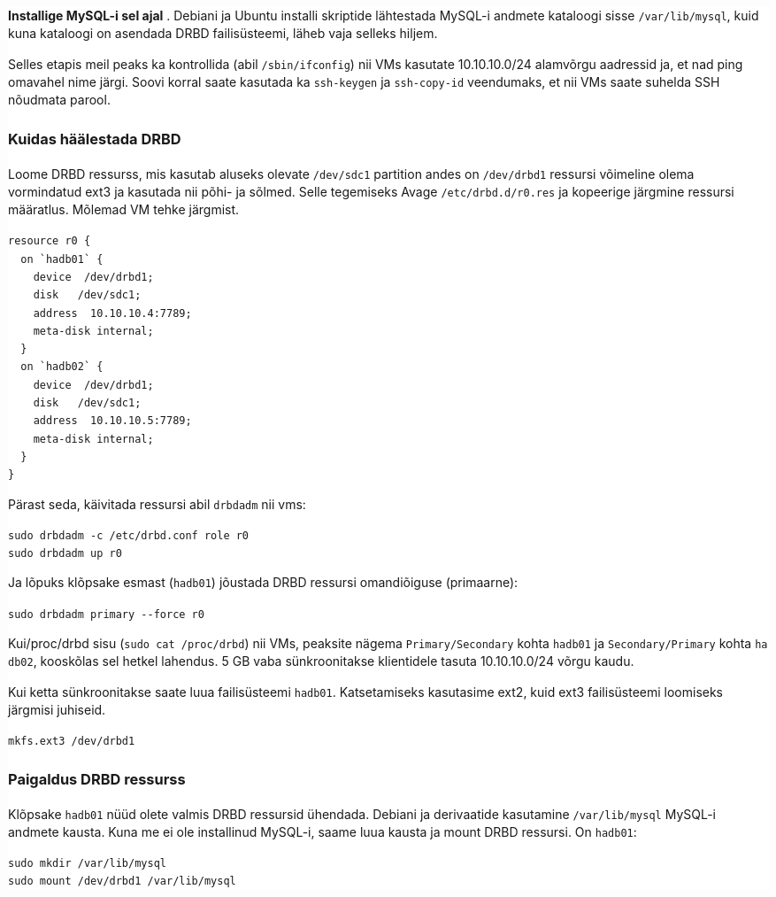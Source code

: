 **Installige MySQL-i sel ajal** . Debiani ja Ubuntu installi skriptide lähtestada MySQL-i andmete kataloogi sisse `/var/lib/mysql`, kuid kuna kataloogi on asendada DRBD failisüsteemi, läheb vaja selleks hiljem.

Selles etapis meil peaks ka kontrollida (abil `/sbin/ifconfig`) nii VMs kasutate 10.10.10.0/24 alamvõrgu aadressid ja, et nad ping omavahel nime järgi. Soovi korral saate kasutada ka `ssh-keygen` ja `ssh-copy-id` veendumaks, et nii VMs saate suhelda SSH nõudmata parool.

### <a name="setting-up-drbd"></a>Kuidas häälestada DRBD

Loome DRBD ressurss, mis kasutab aluseks olevate `/dev/sdc1` partition andes on `/dev/drbd1` ressursi võimeline olema vormindatud ext3 ja kasutada nii põhi- ja sõlmed. Selle tegemiseks Avage `/etc/drbd.d/r0.res` ja kopeerige järgmine ressursi määratlus. Mõlemad VM tehke järgmist.

    resource r0 {
      on `hadb01` {
        device  /dev/drbd1;
        disk   /dev/sdc1;
        address  10.10.10.4:7789;
        meta-disk internal;
      }
      on `hadb02` {
        device  /dev/drbd1;
        disk   /dev/sdc1;
        address  10.10.10.5:7789;
        meta-disk internal;
      }
    }

Pärast seda, käivitada ressursi abil `drbdadm` nii vms:

    sudo drbdadm -c /etc/drbd.conf role r0
    sudo drbdadm up r0

Ja lõpuks klõpsake esmast (`hadb01`) jõustada DRBD ressursi omandiõiguse (primaarne):

    sudo drbdadm primary --force r0

Kui/proc/drbd sisu (`sudo cat /proc/drbd`) nii VMs, peaksite nägema `Primary/Secondary` kohta `hadb01` ja `Secondary/Primary` kohta `hadb02`, kooskõlas sel hetkel lahendus. 5 GB vaba sünkroonitakse klientidele tasuta 10.10.10.0/24 võrgu kaudu.

Kui ketta sünkroonitakse saate luua failisüsteemi `hadb01`. Katsetamiseks kasutasime ext2, kuid ext3 failisüsteemi loomiseks järgmisi juhiseid.

    mkfs.ext3 /dev/drbd1

### <a name="mounting-the-drbd-resource"></a>Paigaldus DRBD ressurss

Klõpsake `hadb01` nüüd olete valmis DRBD ressursid ühendada. Debiani ja derivaatide kasutamine `/var/lib/mysql` MySQL-i andmete kausta. Kuna me ei ole installinud MySQL-i, saame luua kausta ja mount DRBD ressursi. On `hadb01`:

    sudo mkdir /var/lib/mysql
    sudo mount /dev/drbd1 /var/lib/mysql
